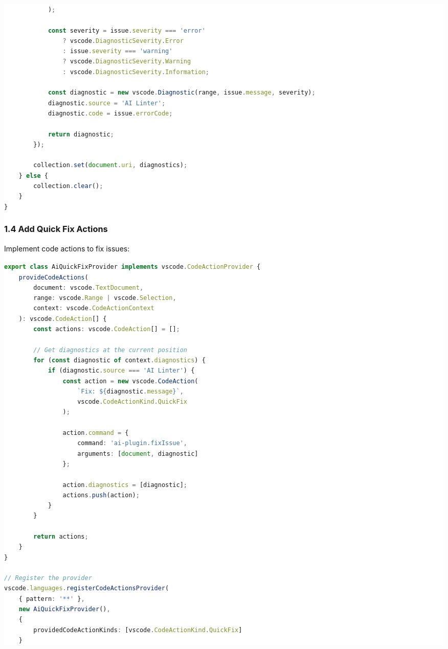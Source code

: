 ```typescript
            );
            
            const severity = issue.severity === 'error' 
                ? vscode.DiagnosticSeverity.Error
                : issue.severity === 'warning'
                ? vscode.DiagnosticSeverity.Warning
                : vscode.DiagnosticSeverity.Information;
            
            const diagnostic = new vscode.Diagnostic(range, issue.message, severity);
            diagnostic.source = 'AI Linter';
            diagnostic.code = issue.errorCode;
            
            return diagnostic;
        });
        
        collection.set(document.uri, diagnostics);
    } else {
        collection.clear();
    }
}
```

### 1.4 Add Quick Fix Actions

Implement code actions to fix issues:

```typescript
export class AiQuickFixProvider implements vscode.CodeActionProvider {
    provideCodeActions(
        document: vscode.TextDocument,
        range: vscode.Range | vscode.Selection,
        context: vscode.CodeActionContext
    ): vscode.CodeAction[] {
        const actions: vscode.CodeAction[] = [];
        
        // Get diagnostics at the current position
        for (const diagnostic of context.diagnostics) {
            if (diagnostic.source === 'AI Linter') {
                const action = new vscode.CodeAction(
                    `Fix: ${diagnostic.message}`,
                    vscode.CodeActionKind.QuickFix
                );
                
                action.command = {
                    command: 'ai-plugin.fixIssue',
                    arguments: [document, diagnostic]
                };
                
                action.diagnostics = [diagnostic];
                actions.push(action);
            }
        }
        
        return actions;
    }
}

// Register the provider
vscode.languages.registerCodeActionsProvider(
    { pattern: '**' },
    new AiQuickFixProvider(),
    {
        providedCodeActionKinds: [vscode.CodeActionKind.QuickFix]
    }
```